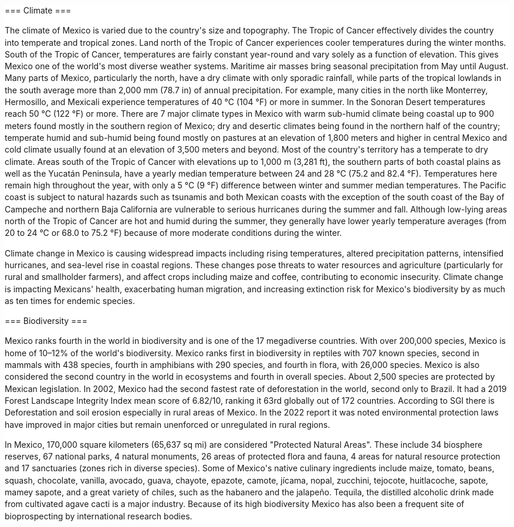 
=== Climate ===

The climate of Mexico is varied due to the country's size and topography. The Tropic of Cancer effectively divides the country into temperate and tropical zones. Land north of the Tropic of Cancer experiences cooler temperatures during the winter months. South of the Tropic of Cancer, temperatures are fairly constant year-round and vary solely as a function of elevation. This gives Mexico one of the world's most diverse weather systems.
Maritime air masses bring seasonal precipitation from May until August. Many parts of Mexico, particularly the north, have a dry climate with only sporadic rainfall, while parts of the tropical lowlands in the south average more than 2,000 mm (78.7 in) of annual precipitation. For example, many cities in the north like Monterrey, Hermosillo, and Mexicali experience temperatures of 40 °C (104 °F) or more in summer. In the Sonoran Desert temperatures reach 50 °C (122 °F) or more.
There are 7 major climate types in Mexico with warm sub-humid climate being coastal up to 900 meters found mostly in the southern region of Mexico; dry and desertic climates being found in the northern half of the country; temperate humid and sub-humid being found mostly on pastures at an elevation of 1,800 meters and higher in central Mexico and cold climate usually found at an elevation of 3,500 meters and beyond. Most of the country's territory has a temperate to dry climate.
Areas south of the Tropic of Cancer with elevations up to 1,000 m (3,281 ft), the southern parts of both coastal plains as well as the Yucatán Peninsula, have a yearly median temperature between 24 and 28 °C (75.2 and 82.4 °F). Temperatures here remain high throughout the year, with only a 5 °C (9 °F) difference between winter and summer median temperatures. The Pacific coast is subject to natural hazards such as tsunamis and both Mexican coasts with the exception of the south coast of the Bay of Campeche and northern Baja California are vulnerable to serious hurricanes during the summer and fall. Although low-lying areas north of the Tropic of Cancer are hot and humid during the summer, they generally have lower yearly temperature averages (from 20 to 24 °C or 68.0 to 75.2 °F) because of more moderate conditions during the winter.

Climate change in Mexico is causing widespread impacts including rising temperatures, altered precipitation patterns, intensified hurricanes, and sea-level rise in coastal regions. These changes pose threats to water resources and agriculture (particularly for rural and smallholder farmers), and affect crops including maize and coffee, contributing to economic insecurity. Climate change is impacting Mexicans' health, exacerbating human migration, and increasing extinction risk for Mexico's biodiversity by as much as ten times for endemic species.


=== Biodiversity ===

Mexico ranks fourth in the world in biodiversity and is one of the 17 megadiverse countries. With over 200,000 species, Mexico is home of 10–12% of the world's biodiversity. Mexico ranks first in biodiversity in reptiles with 707 known species, second in mammals with 438 species, fourth in amphibians with 290 species, and fourth in flora, with 26,000 species. Mexico is also considered the second country in the world in ecosystems and fourth in overall species. About 2,500 species are protected by Mexican legislation.
In 2002, Mexico had the second fastest rate of deforestation in the world, second only to Brazil. It had a 2019 Forest Landscape Integrity Index mean score of 6.82/10, ranking it 63rd globally out of 172 countries. According to SGI there is Deforestation and soil erosion especially in rural areas of Mexico. In the 2022 report it was noted environmental protection laws have improved in major cities but remain unenforced or unregulated in rural regions.

In Mexico, 170,000 square kilometers (65,637 sq mi) are considered "Protected Natural Areas". These include 34 biosphere reserves, 67 national parks, 4 natural monuments, 26 areas of protected flora and fauna, 4 areas for natural resource protection and 17 sanctuaries (zones rich in diverse species). Some of Mexico's native culinary ingredients include maize, tomato, beans, squash, chocolate, vanilla, avocado, guava, chayote, epazote, camote, jícama, nopal, zucchini, tejocote, huitlacoche, sapote, mamey sapote, and a great variety of chiles, such as the habanero and the jalapeño. Tequila, the distilled alcoholic drink made from cultivated agave cacti is a major industry. Because of its high biodiversity Mexico has also been a frequent site of bioprospecting by international research bodies.
